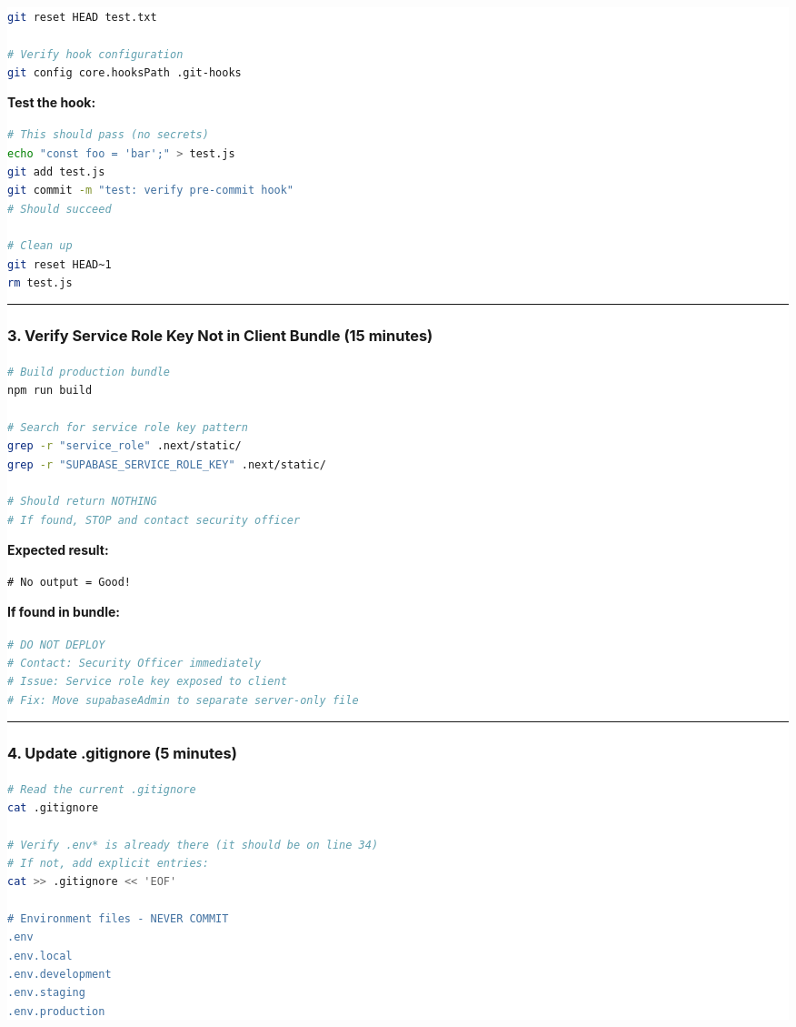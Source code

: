 ```bash
git reset HEAD test.txt

# Verify hook configuration
git config core.hooksPath .git-hooks
```

**Test the hook:**
```bash
# This should pass (no secrets)
echo "const foo = 'bar';" > test.js
git add test.js
git commit -m "test: verify pre-commit hook"
# Should succeed

# Clean up
git reset HEAD~1
rm test.js
```

---

### 3. Verify Service Role Key Not in Client Bundle (15 minutes)

```bash
# Build production bundle
npm run build

# Search for service role key pattern
grep -r "service_role" .next/static/
grep -r "SUPABASE_SERVICE_ROLE_KEY" .next/static/

# Should return NOTHING
# If found, STOP and contact security officer
```

**Expected result:**
```
# No output = Good!
```

**If found in bundle:**
```bash
# DO NOT DEPLOY
# Contact: Security Officer immediately
# Issue: Service role key exposed to client
# Fix: Move supabaseAdmin to separate server-only file
```

---

### 4. Update .gitignore (5 minutes)

```bash
# Read the current .gitignore
cat .gitignore

# Verify .env* is already there (it should be on line 34)
# If not, add explicit entries:
cat >> .gitignore << 'EOF'

# Environment files - NEVER COMMIT
.env
.env.local
.env.development
.env.staging
.env.production
```